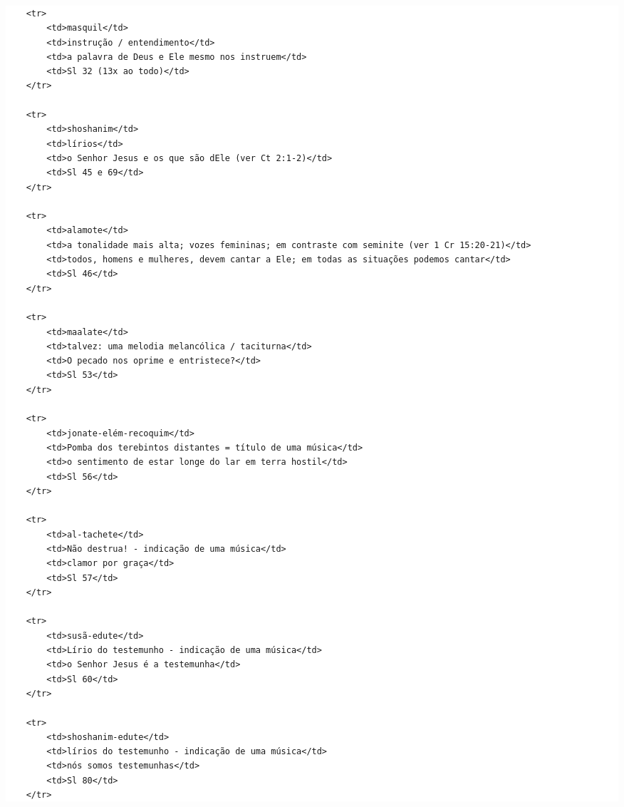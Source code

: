 		<tr>
			<td>masquil</td>
			<td>instrução / entendimento</td>
			<td>a palavra de Deus e Ele mesmo nos instruem</td>
			<td>Sl 32 (13x ao todo)</td>
		</tr>

		<tr>
			<td>shoshanim</td>
			<td>lírios</td>
			<td>o Senhor Jesus e os que são dEle (ver Ct 2:1-2)</td>
			<td>Sl 45 e 69</td>
		</tr>

		<tr>
			<td>alamote</td>
			<td>a tonalidade mais alta; vozes femininas; em contraste com seminite (ver 1 Cr 15:20-21)</td>
			<td>todos, homens e mulheres, devem cantar a Ele; em todas as situações podemos cantar</td>
			<td>Sl 46</td>
		</tr>

		<tr>
			<td>maalate</td>
			<td>talvez: uma melodia melancólica / taciturna</td>
			<td>O pecado nos oprime e entristece?</td>
			<td>Sl 53</td>
		</tr>

		<tr>
			<td>jonate-elém-recoquim</td>
			<td>Pomba dos terebintos distantes = título de uma música</td>
			<td>o sentimento de estar longe do lar em terra hostil</td>
			<td>Sl 56</td>
		</tr>

		<tr>
			<td>al-tachete</td>
			<td>Não destrua! - indicação de uma música</td>
			<td>clamor por graça</td>
			<td>Sl 57</td>
		</tr>

		<tr>
			<td>susã-edute</td>
			<td>Lírio do testemunho - indicação de uma música</td>
			<td>o Senhor Jesus é a testemunha</td>
			<td>Sl 60</td>
		</tr>

		<tr>
			<td>shoshanim-edute</td>
			<td>lírios do testemunho - indicação de uma música</td>
			<td>nós somos testemunhas</td>
			<td>Sl 80</td>
		</tr>
